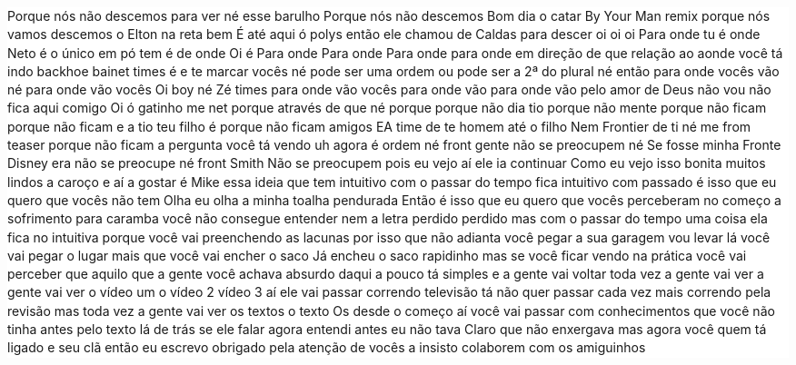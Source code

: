 Porque nós não descemos para ver né esse
barulho Porque nós não descemos
Bom dia o catar By Your Man remix porque
nós vamos descemos
o Elton
na reta bem É até aqui ó polys então ele
chamou de Caldas para descer
oi oi oi Para onde tu é onde Neto é o
único
em pó tem é de onde Oi é Para onde Para
onde Para onde para onde em direção de
que relação ao aonde você tá indo
backhoe bainet times é e te marcar vocês
né pode ser uma ordem ou pode ser a 2ª
do plural né então para onde vocês vão
né para onde vão vocês Oi boy né Zé
times para onde vão vocês para onde vão
para onde vão pelo amor de Deus não vou
não fica aqui comigo
Oi ó gatinho me net porque através de
que né porque porque não dia tio porque
não mente porque não ficam porque não
ficam e a tio teu filho é porque não
ficam amigos EA time de te homem até o
filho Nem Frontier de ti né me from
teaser porque não ficam a pergunta você
tá vendo uh agora é ordem né front gente
não se preocupem né Se fosse minha
Fronte Disney era não se preocupe né
front Smith Não se preocupem pois eu
vejo aí ele ia continuar Como eu vejo
isso bonita muitos lindos
a caroço e aí
a gostar é Mike essa ideia que tem
intuitivo com o passar do tempo fica
intuitivo com passado é isso que eu
quero que vocês não tem Olha eu olha a
minha toalha pendurada Então é isso que
eu quero que vocês perceberam no começo
a sofrimento para caramba você não
consegue entender nem a letra perdido
perdido mas com o passar do tempo uma
coisa ela fica no intuitiva porque você
vai preenchendo as lacunas por isso que
não adianta você pegar a sua garagem vou
levar lá você vai pegar o lugar mais que
você vai encher o saco Já encheu o saco
rapidinho mas se você ficar vendo na
prática você vai perceber que aquilo que
a gente você achava absurdo daqui a
pouco tá simples e a gente vai voltar
toda vez a gente vai ver a gente vai ver
o vídeo um o vídeo 2 vídeo 3 aí ele vai
passar correndo televisão tá não quer
passar cada vez mais correndo pela
revisão mas toda vez a gente vai ver os
textos o texto Os desde o começo aí você
vai passar com conhecimentos que você
não tinha antes pelo texto lá de trás
se ele falar agora entendi antes eu não
tava Claro que não enxergava mas agora
você quem tá ligado e seu clã então eu
escrevo obrigado pela atenção de vocês a
insisto colaborem com os amiguinhos
